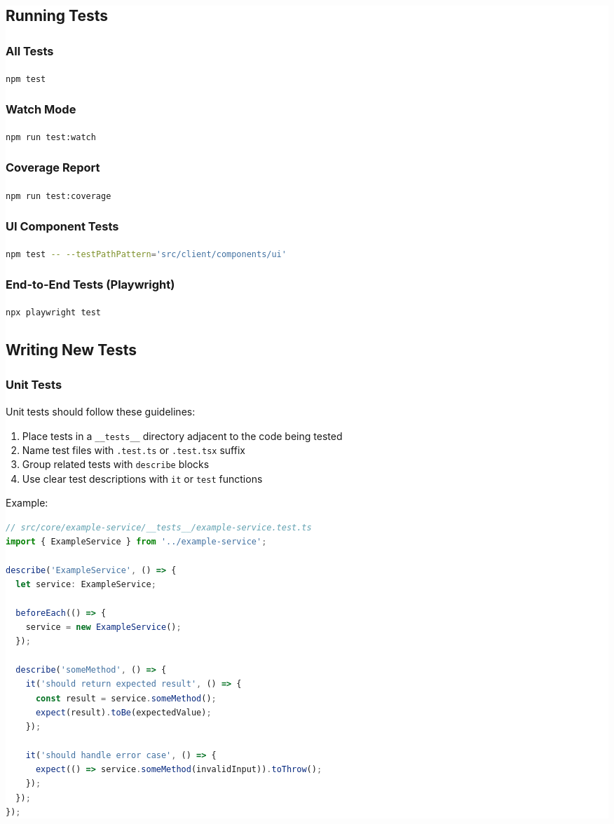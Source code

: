 ## Running Tests

### All Tests

```bash
npm test
```

### Watch Mode

```bash
npm run test:watch
```

### Coverage Report

```bash
npm run test:coverage
```

### UI Component Tests

```bash
npm test -- --testPathPattern='src/client/components/ui'
```

### End-to-End Tests (Playwright)

```bash
npx playwright test
```

## Writing New Tests

### Unit Tests

Unit tests should follow these guidelines:

1. Place tests in a `__tests__` directory adjacent to the code being tested
2. Name test files with `.test.ts` or `.test.tsx` suffix
3. Group related tests with `describe` blocks
4. Use clear test descriptions with `it` or `test` functions

Example:

```typescript
// src/core/example-service/__tests__/example-service.test.ts
import { ExampleService } from '../example-service';

describe('ExampleService', () => {
  let service: ExampleService;
  
  beforeEach(() => {
    service = new ExampleService();
  });
  
  describe('someMethod', () => {
    it('should return expected result', () => {
      const result = service.someMethod();
      expect(result).toBe(expectedValue);
    });
    
    it('should handle error case', () => {
      expect(() => service.someMethod(invalidInput)).toThrow();
    });
  });
});
```
